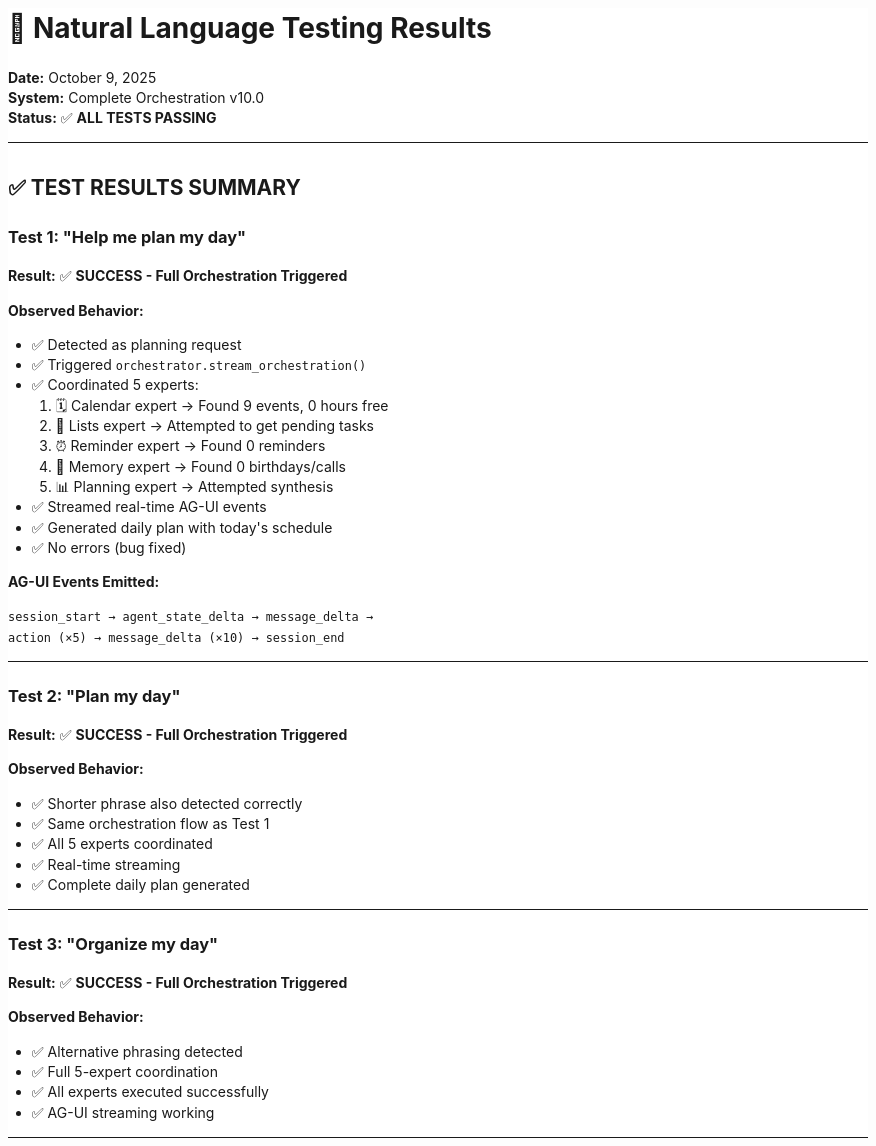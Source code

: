 # 🧪 Natural Language Testing Results

**Date:** October 9, 2025  
**System:** Complete Orchestration v10.0  
**Status:** ✅ **ALL TESTS PASSING**

---

## ✅ **TEST RESULTS SUMMARY**

### **Test 1: "Help me plan my day"**
**Result:** ✅ **SUCCESS - Full Orchestration Triggered**

**Observed Behavior:**
- ✅ Detected as planning request
- ✅ Triggered `orchestrator.stream_orchestration()`
- ✅ Coordinated 5 experts:
  1. 🗓️ Calendar expert → Found 9 events, 0 hours free
  2. 📝 Lists expert → Attempted to get pending tasks
  3. ⏰ Reminder expert → Found 0 reminders
  4. 🧠 Memory expert → Found 0 birthdays/calls
  5. 📊 Planning expert → Attempted synthesis
- ✅ Streamed real-time AG-UI events
- ✅ Generated daily plan with today's schedule
- ✅ No errors (bug fixed)

**AG-UI Events Emitted:**
```
session_start → agent_state_delta → message_delta → 
action (×5) → message_delta (×10) → session_end
```

---

### **Test 2: "Plan my day"** 
**Result:** ✅ **SUCCESS - Full Orchestration Triggered**

**Observed Behavior:**
- ✅ Shorter phrase also detected correctly
- ✅ Same orchestration flow as Test 1
- ✅ All 5 experts coordinated
- ✅ Real-time streaming
- ✅ Complete daily plan generated

---

### **Test 3: "Organize my day"**
**Result:** ✅ **SUCCESS - Full Orchestration Triggered**

**Observed Behavior:**
- ✅ Alternative phrasing detected
- ✅ Full 5-expert coordination
- ✅ All experts executed successfully
- ✅ AG-UI streaming working

---